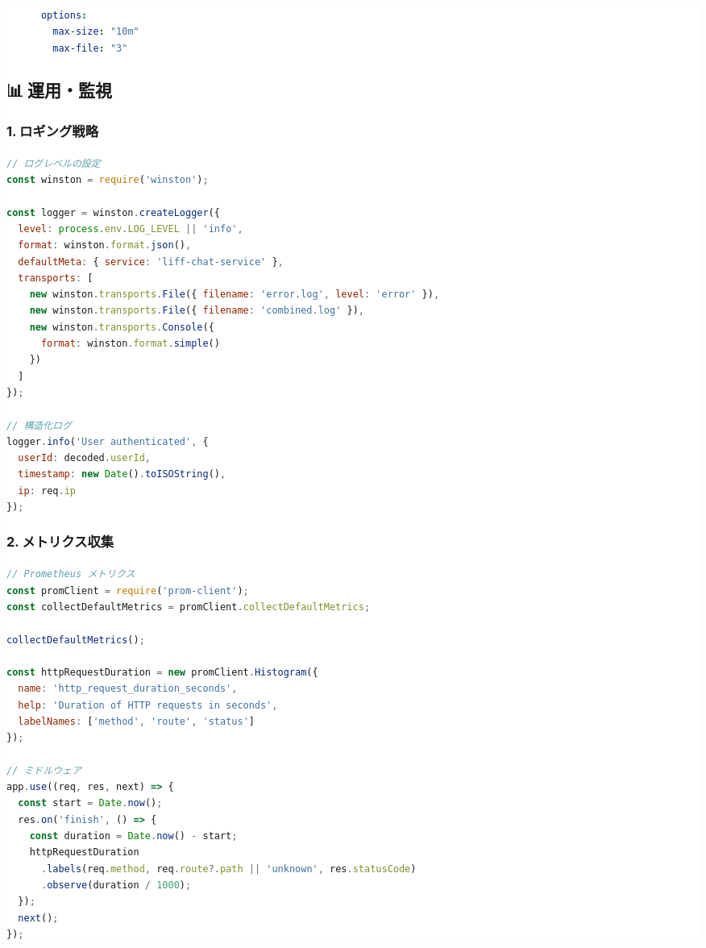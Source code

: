 ```yaml
      options:
        max-size: "10m"
        max-file: "3"
```

## 📊 運用・監視

### 1. ロギング戦略

```javascript
// ログレベルの設定
const winston = require('winston');

const logger = winston.createLogger({
  level: process.env.LOG_LEVEL || 'info',
  format: winston.format.json(),
  defaultMeta: { service: 'liff-chat-service' },
  transports: [
    new winston.transports.File({ filename: 'error.log', level: 'error' }),
    new winston.transports.File({ filename: 'combined.log' }),
    new winston.transports.Console({
      format: winston.format.simple()
    })
  ]
});

// 構造化ログ
logger.info('User authenticated', {
  userId: decoded.userId,
  timestamp: new Date().toISOString(),
  ip: req.ip
});
```

### 2. メトリクス収集

```javascript
// Prometheus メトリクス
const promClient = require('prom-client');
const collectDefaultMetrics = promClient.collectDefaultMetrics;

collectDefaultMetrics();

const httpRequestDuration = new promClient.Histogram({
  name: 'http_request_duration_seconds',
  help: 'Duration of HTTP requests in seconds',
  labelNames: ['method', 'route', 'status']
});

// ミドルウェア
app.use((req, res, next) => {
  const start = Date.now();
  res.on('finish', () => {
    const duration = Date.now() - start;
    httpRequestDuration
      .labels(req.method, req.route?.path || 'unknown', res.statusCode)
      .observe(duration / 1000);
  });
  next();
});
```
